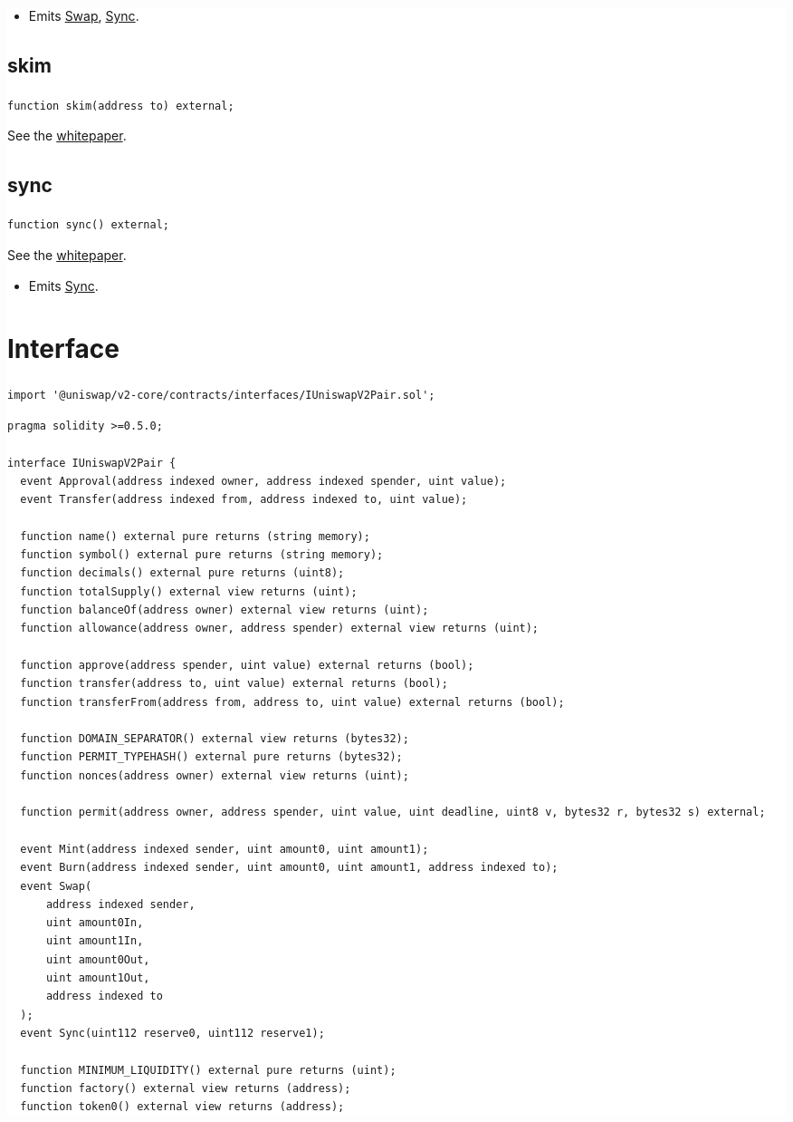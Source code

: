 - Emits [Swap](#swap), [Sync](#sync).

## skim

```solidity
function skim(address to) external;
```

See the <a href='/whitepaper.pdf' target='_blank' rel='noopener noreferrer'>whitepaper</a>.

## sync

```solidity
function sync() external;
```

See the <a href='/whitepaper.pdf' target='_blank' rel='noopener noreferrer'>whitepaper</a>.

- Emits [Sync](#sync).

# Interface

```solidity
import '@uniswap/v2-core/contracts/interfaces/IUniswapV2Pair.sol';
```

```solidity
pragma solidity >=0.5.0;

interface IUniswapV2Pair {
  event Approval(address indexed owner, address indexed spender, uint value);
  event Transfer(address indexed from, address indexed to, uint value);

  function name() external pure returns (string memory);
  function symbol() external pure returns (string memory);
  function decimals() external pure returns (uint8);
  function totalSupply() external view returns (uint);
  function balanceOf(address owner) external view returns (uint);
  function allowance(address owner, address spender) external view returns (uint);

  function approve(address spender, uint value) external returns (bool);
  function transfer(address to, uint value) external returns (bool);
  function transferFrom(address from, address to, uint value) external returns (bool);

  function DOMAIN_SEPARATOR() external view returns (bytes32);
  function PERMIT_TYPEHASH() external pure returns (bytes32);
  function nonces(address owner) external view returns (uint);

  function permit(address owner, address spender, uint value, uint deadline, uint8 v, bytes32 r, bytes32 s) external;

  event Mint(address indexed sender, uint amount0, uint amount1);
  event Burn(address indexed sender, uint amount0, uint amount1, address indexed to);
  event Swap(
      address indexed sender,
      uint amount0In,
      uint amount1In,
      uint amount0Out,
      uint amount1Out,
      address indexed to
  );
  event Sync(uint112 reserve0, uint112 reserve1);

  function MINIMUM_LIQUIDITY() external pure returns (uint);
  function factory() external view returns (address);
  function token0() external view returns (address);
```